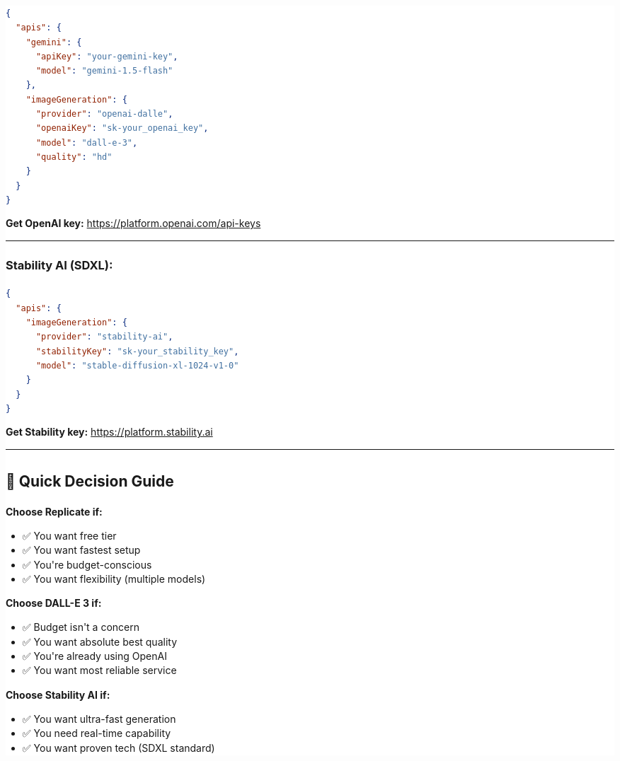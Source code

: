```json
{
  "apis": {
    "gemini": {
      "apiKey": "your-gemini-key",
      "model": "gemini-1.5-flash"
    },
    "imageGeneration": {
      "provider": "openai-dalle",
      "openaiKey": "sk-your_openai_key",
      "model": "dall-e-3",
      "quality": "hd"
    }
  }
}
```

**Get OpenAI key:** https://platform.openai.com/api-keys

---

### Stability AI (SDXL):

```json
{
  "apis": {
    "imageGeneration": {
      "provider": "stability-ai",
      "stabilityKey": "sk-your_stability_key",
      "model": "stable-diffusion-xl-1024-v1-0"
    }
  }
}
```

**Get Stability key:** https://platform.stability.ai

---

## 🎯 Quick Decision Guide

**Choose Replicate if:**
- ✅ You want free tier
- ✅ You want fastest setup
- ✅ You're budget-conscious
- ✅ You want flexibility (multiple models)

**Choose DALL-E 3 if:**
- ✅ Budget isn't a concern
- ✅ You want absolute best quality
- ✅ You're already using OpenAI
- ✅ You want most reliable service

**Choose Stability AI if:**
- ✅ You want ultra-fast generation
- ✅ You need real-time capability
- ✅ You want proven tech (SDXL standard)
